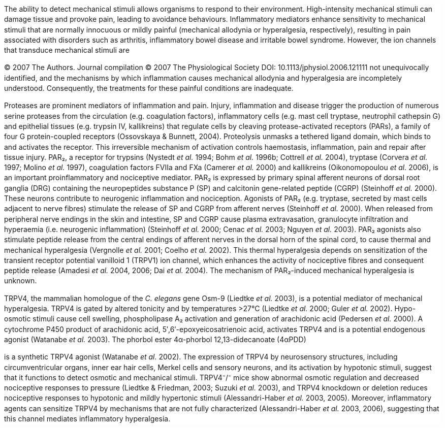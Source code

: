 The ability to detect mechanical stimuli allows organisms to respond to their environment. High-intensity mechanical stimuli can damage tissue and provoke pain, leading to avoidance behaviours. Inflammatory mediators enhance sensitivity to mechanical stimuli that are normally innocuous or mildly painful (mechanical allodynia or hyperalgesia, respectively), resulting in pain associated with disorders such as arthritis, inflammatory bowel disease and irritable bowel syndrome. However, the ion channels that transduce mechanical stimuli are

© 2007 The Authors. Journal compilation © 2007 The Physiological Society
DOI: 10.1113/jphysiol.2006.121111
not unequivocally identified, and the mechanisms by which inflammation causes mechanical allodynia and hyperalgesia are incompletely understood. Consequently, the treatments for these painful conditions are inadequate.

Proteases are prominent mediators of inflammation and pain. Injury, inflammation and disease trigger the production of numerous serine proteases from the circulation (e.g. coagulation factors), inflammatory cells (e.g. mast cell tryptase, neutrophil cathepsin G) and epithelial tissues (e.g. trypsin IV, kallikreins) that regulate cells by cleaving protease-activated receptors (PARs), a family of four G protein-coupled receptors (Ossovskaya & Bunnett, 2004). Proteolysis unmasks a tethered ligand domain, which binds to and activates the receptor. This irreversible mechanism of activation controls haemostasis, inflammation, pain and repair after tissue injury. PAR₂, a receptor for trypsins (Nystedt *et al.* 1994; Bohm *et al.* 1996b; Cottrell *et al.* 2004), tryptase (Corvera *et al.* 1997; Molino *et al.* 1997), coagulation factors FVIIa and FXa (Camerer *et al.* 2000) and kallikreins (Oikonomopoulou *et al.* 2006), is an important proinflammatory and nociceptive mediator. PAR₂ is expressed by primary spinal afferent neurons of dorsal root ganglia (DRG) containing the neuropeptides substance P (SP) and calcitonin gene-related peptide (CGRP) (Steinhoff *et al.* 2000). These neurons contribute to neurogenic inflammation and nociception. Agonists of PAR₂ (e.g. tryptase, secreted by mast cells adjacent to nerve fibres) stimulate the release of SP and CGRP from afferent nerves (Steinhoff *et al.* 2000). When released from peripheral nerve endings in the skin and intestine, SP and CGRP cause plasma extravasation, granulocyte infiltration and hyperaemia (i.e. neurogenic inflammation) (Steinhoff *et al.* 2000; Cenac *et al.* 2003; Nguyen *et al.* 2003). PAR₂ agonists also stimulate peptide release from the central endings of afferent nerves in the dorsal horn of the spinal cord, to cause thermal and mechanical hyperalgesia (Vergnolle *et al.* 2001; Coelho *et al.* 2002). This thermal hyperalgesia depends on sensitization of the transient receptor potential vanilloid 1 (TRPV1) ion channel, which enhances the activity of nociceptive fibres and consequent peptide release (Amadesi *et al.* 2004, 2006; Dai *et al.* 2004). The mechanism of PAR₂-induced mechanical hyperalgesia is unknown.

TRPV4, the mammalian homologue of the *C. elegans* gene Osm-9 (Liedtke *et al.* 2003), is a potential mediator of mechanical hyperalgesia. TRPV4 is gated by altered tonicity and by temperatures >27°C (Liedtke *et al.* 2000; Guler *et al.* 2002). Hypo-osmotic stimuli cause cell swelling, phospholipase A₂ activation and generation of arachidonic acid (Pedersen *et al.* 2000). A cytochrome P450 product of arachidonic acid, 5′,6′-epoxyeicosatrienoic acid, activates TRPV4 and is a potential endogenous agonist (Watanabe *et al.* 2003). The phorbol ester 4α-phorbol 12,13-didecanoate (4αPDD)

is a synthetic TRPV4 agonist (Watanabe *et al.* 2002). The expression of TRPV4 by neurosensory structures, including circumventricular organs, inner ear hair cells, Merkel cells and sensory neurons, and its activation by hypotonic stimuli, suggest that it functions to detect osmotic and mechanical stimuli. TRPV4⁻/⁻ mice show abnormal osmotic regulation and decreased nociceptive responses to pressure (Liedtke & Friedman, 2003; Suzuki *et al.* 2003), and TRPV4 knockdown or deletion reduces nociceptive responses to hypotonic and mildly hypertonic stimuli (Alessandri-Haber *et al.* 2003, 2005). Moreover, inflammatory agents can sensitize TRPV4 by mechanisms that are not fully characterized (Alessandri-Haber *et al.* 2003, 2006), suggesting that this channel mediates inflammatory hyperalgesia.
